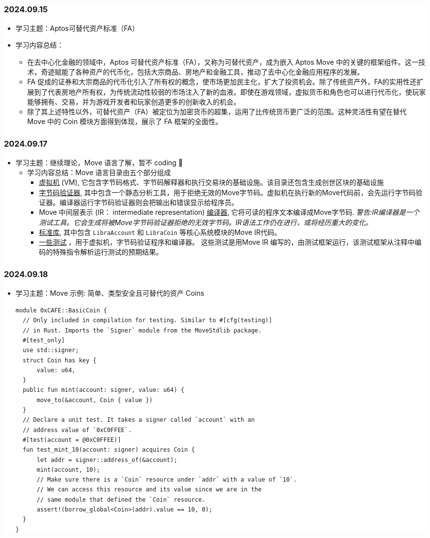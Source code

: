 

### 2024.09.15

- 学习主题：Aptos可替代资产标准（FA）

- 学习内容总结：
  - 在去中心化金融的领域中，Aptos 可替代资产标准（FA），又称为可替代资产，成为嵌入 Aptos Move 中的关键的框架组件。这一技术，奇迹赋能了各种资产的代币化，包括大宗商品、房地产和金融工具，推动了去中心化金融应用程序的发展。
  - FA 促成的证券和大宗商品的代币化引入了所有权的概念，使市场更加民主化，扩大了投资机会。除了传统资产外，FA的实用性还扩展到了代表房地产所有权，为传统流动性较弱的市场注入了新的血液。即使在游戏领域，虚拟货币和角色也可以进行代币化，使玩家能够拥有、交易，并为游戏开发者和玩家创造更多的创新收入的机会。
  - 除了其上述特性以外，可替代资产（FA）被定位为加密货币的超集，运用了比传统货币更广泛的范围。这种灵活性有望在替代 Move 中的 Coin 模块方面得到体现，展示了 FA 框架的全面性。

### 2024.09.17

- 学习主题：继续理论，Move 语言了解，暂不 coding 👀
  - 学习内容总结：Move 语言目录由五个部分组成
    - [虚拟机](https://github.com/libra/libra/tree/master/language/vm) (VM), 它包含字节码格式、字节码解释器和执行交易块的基础设施。该目录还包含生成创世区块的基础设施
    - [字节码验证器](https://github.com/libra/libra/tree/master/language/bytecode_verifier), 其中包含一个静态分析工具，用于拒绝无效的Move字节码。虚拟机在执行新的Move代码前，会先运行字节码验证器。编译器运行字节码验证器则会把输出和错误显示给程序员。
    - Move 中间层表示 (IR： intermediate representation) [编译器](https://github.com/libra/libra/tree/master/language/stdlib), 它将可读的程序文本编译成Move字节码. *警告:IR编译器是一个测试工具。它会生成将被Move字节码验证器拒绝的无效字节码。IR语法工作仍在进行，或将经历重大的变化。*
    - [标准库](https://github.com/libra/libra/tree/master/language/stdlib), 其中包含 `LibraAccount` 和 `LibraCoin` 等核心系统模块的Move IR代码。
    - [一些测试](https://github.com/libra/libra/tree/master/language/functional_tests) ，用于虚拟机，字节码验证程序和编译器。 这些测试是用Move IR 编写的，由测试框架运行，该测试框架从注释中编码的特殊指令解析运行测试的预期结果。

### 2024.09.18

- 学习主题：Move 示例: 简单、类型安全且可替代的资产 Coins

  ```move
  module 0xCAFE::BasicCoin {
    // Only included in compilation for testing. Similar to #[cfg(testing)]
    // in Rust. Imports the `Signer` module from the MoveStdlib package.
    #[test_only]
    use std::signer;
    struct Coin has key {
        value: u64,
    }
    public fun mint(account: signer, value: u64) {
        move_to(&account, Coin { value })
    }
    // Declare a unit test. It takes a signer called `account` with an
    // address value of `0xC0FFEE`.
    #[test(account = @0xC0FFEE)]
    fun test_mint_10(account: signer) acquires Coin {
        let addr = signer::address_of(&account);
        mint(account, 10);
        // Make sure there is a `Coin` resource under `addr` with a value of `10`.
        // We can access this resource and its value since we are in the
        // same module that defined the `Coin` resource.
        assert!(borrow_global<Coin>(addr).value == 10, 0);
    }
  }
  ```
